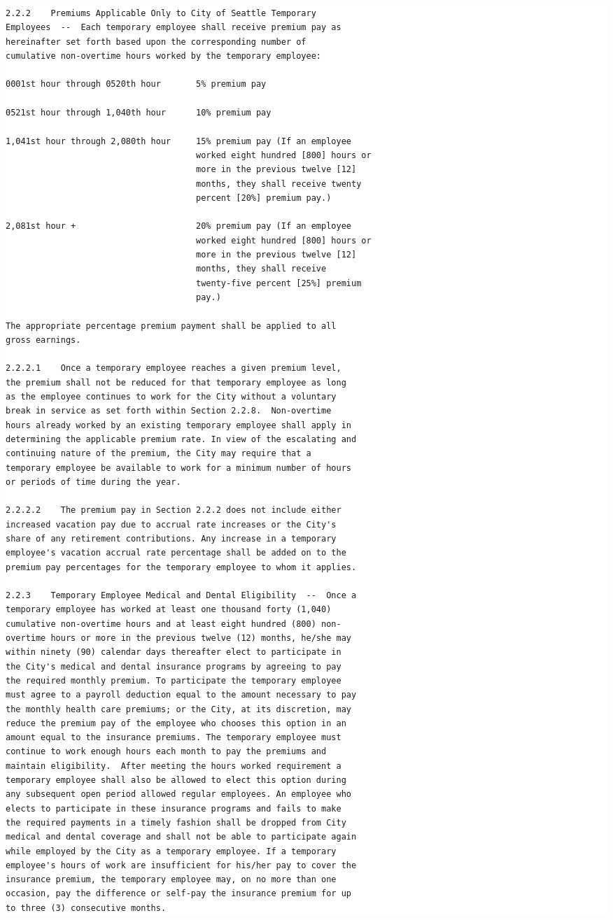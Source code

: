     2.2.2    Premiums Applicable Only to City of Seattle Temporary  
    Employees  --  Each temporary employee shall receive premium pay as  
    hereinafter set forth based upon the corresponding number of  
    cumulative non-overtime hours worked by the temporary employee:  
  
    0001st hour through 0520th hour       5% premium pay  
  
    0521st hour through 1,040th hour      10% premium pay  
  
    1,041st hour through 2,080th hour     15% premium pay (If an employee  
                                          worked eight hundred [800] hours or  
                                          more in the previous twelve [12]  
                                          months, they shall receive twenty  
                                          percent [20%] premium pay.)  
  
    2,081st hour +                        20% premium pay (If an employee  
                                          worked eight hundred [800] hours or  
                                          more in the previous twelve [12]  
                                          months, they shall receive  
                                          twenty-five percent [25%] premium  
                                          pay.)  
  
    The appropriate percentage premium payment shall be applied to all  
    gross earnings.  
  
    2.2.2.1    Once a temporary employee reaches a given premium level,  
    the premium shall not be reduced for that temporary employee as long  
    as the employee continues to work for the City without a voluntary  
    break in service as set forth within Section 2.2.8.  Non-overtime  
    hours already worked by an existing temporary employee shall apply in  
    determining the applicable premium rate. In view of the escalating and  
    continuing nature of the premium, the City may require that a  
    temporary employee be available to work for a minimum number of hours  
    or periods of time during the year.  
  
    2.2.2.2    The premium pay in Section 2.2.2 does not include either  
    increased vacation pay due to accrual rate increases or the City's  
    share of any retirement contributions. Any increase in a temporary  
    employee's vacation accrual rate percentage shall be added on to the  
    premium pay percentages for the temporary employee to whom it applies.  
  
    2.2.3    Temporary Employee Medical and Dental Eligibility  --  Once a  
    temporary employee has worked at least one thousand forty (1,040)  
    cumulative non-overtime hours and at least eight hundred (800) non-  
    overtime hours or more in the previous twelve (12) months, he/she may  
    within ninety (90) calendar days thereafter elect to participate in  
    the City's medical and dental insurance programs by agreeing to pay  
    the required monthly premium. To participate the temporary employee  
    must agree to a payroll deduction equal to the amount necessary to pay  
    the monthly health care premiums; or the City, at its discretion, may  
    reduce the premium pay of the employee who chooses this option in an  
    amount equal to the insurance premiums. The temporary employee must  
    continue to work enough hours each month to pay the premiums and  
    maintain eligibility.  After meeting the hours worked requirement a  
    temporary employee shall also be allowed to elect this option during  
    any subsequent open period allowed regular employees. An employee who  
    elects to participate in these insurance programs and fails to make  
    the required payments in a timely fashion shall be dropped from City  
    medical and dental coverage and shall not be able to participate again  
    while employed by the City as a temporary employee. If a temporary  
    employee's hours of work are insufficient for his/her pay to cover the  
    insurance premium, the temporary employee may, on no more than one  
    occasion, pay the difference or self-pay the insurance premium for up  
    to three (3) consecutive months.  
  